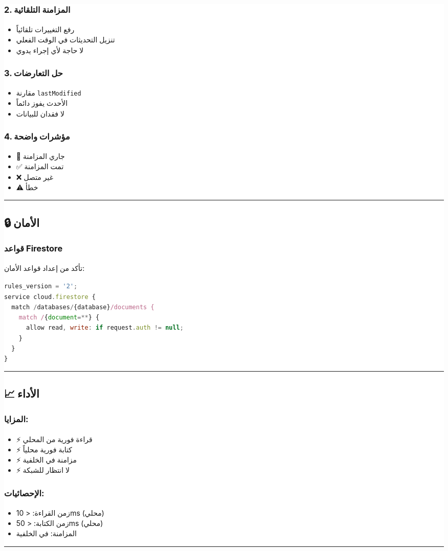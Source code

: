 ### 2. المزامنة التلقائية

- رفع التغييرات تلقائياً
- تنزيل التحديثات في الوقت الفعلي
- لا حاجة لأي إجراء يدوي

### 3. حل التعارضات

- مقارنة `lastModified`
- الأحدث يفوز دائماً
- لا فقدان للبيانات

### 4. مؤشرات واضحة

- 🔄 جاري المزامنة
- ✅ تمت المزامنة
- ❌ غير متصل
- ⚠️ خطأ

---

## 🔒 الأمان

### قواعد Firestore

تأكد من إعداد قواعد الأمان:

```javascript
rules_version = '2';
service cloud.firestore {
  match /databases/{database}/documents {
    match /{document=**} {
      allow read, write: if request.auth != null;
    }
  }
}
```

---

## 📈 الأداء

### المزايا:

- ⚡ قراءة فورية من المحلي
- ⚡ كتابة فورية محلياً
- ⚡ مزامنة في الخلفية
- ⚡ لا انتظار للشبكة

### الإحصائيات:

- زمن القراءة: < 10ms (محلي)
- زمن الكتابة: < 50ms (محلي)
- المزامنة: في الخلفية

---